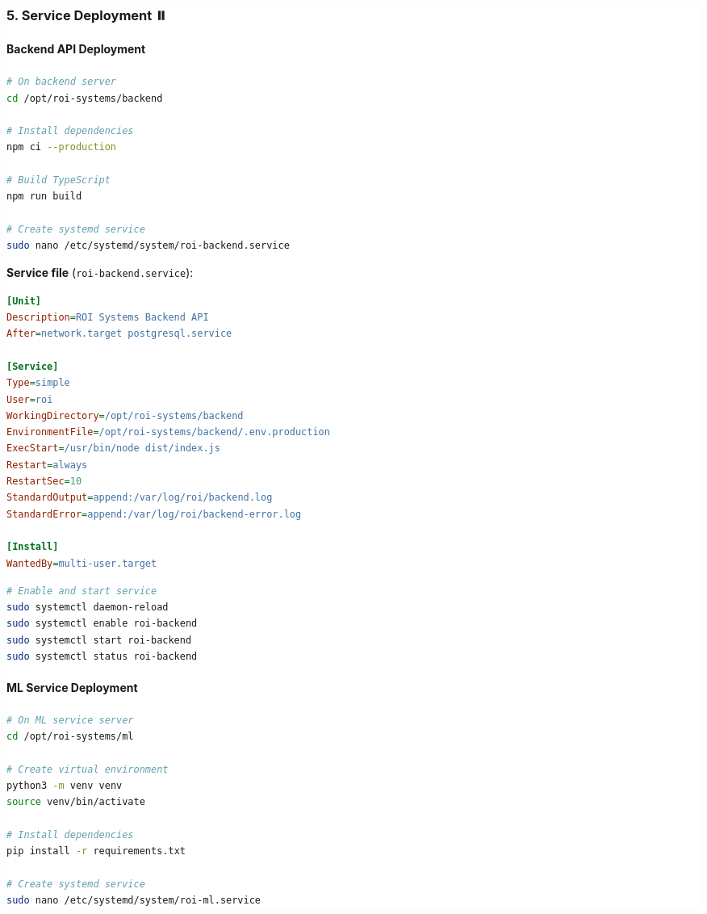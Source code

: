 ### **5. Service Deployment** ⏸️

#### **Backend API Deployment**

```bash
# On backend server
cd /opt/roi-systems/backend

# Install dependencies
npm ci --production

# Build TypeScript
npm run build

# Create systemd service
sudo nano /etc/systemd/system/roi-backend.service
```

**Service file** (`roi-backend.service`):
```ini
[Unit]
Description=ROI Systems Backend API
After=network.target postgresql.service

[Service]
Type=simple
User=roi
WorkingDirectory=/opt/roi-systems/backend
EnvironmentFile=/opt/roi-systems/backend/.env.production
ExecStart=/usr/bin/node dist/index.js
Restart=always
RestartSec=10
StandardOutput=append:/var/log/roi/backend.log
StandardError=append:/var/log/roi/backend-error.log

[Install]
WantedBy=multi-user.target
```

```bash
# Enable and start service
sudo systemctl daemon-reload
sudo systemctl enable roi-backend
sudo systemctl start roi-backend
sudo systemctl status roi-backend
```

#### **ML Service Deployment**

```bash
# On ML service server
cd /opt/roi-systems/ml

# Create virtual environment
python3 -m venv venv
source venv/bin/activate

# Install dependencies
pip install -r requirements.txt

# Create systemd service
sudo nano /etc/systemd/system/roi-ml.service
```
